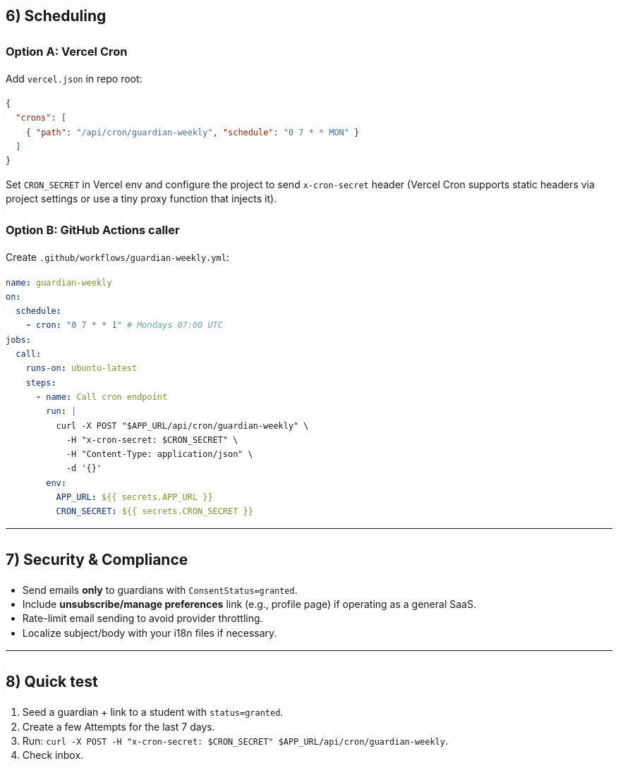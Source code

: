 
## 6) Scheduling

### Option A: **Vercel Cron**

Add `vercel.json` in repo root:

```json
{
  "crons": [
    { "path": "/api/cron/guardian-weekly", "schedule": "0 7 * * MON" }
  ]
}
```

Set `CRON_SECRET` in Vercel env and configure the project to send `x-cron-secret` header (Vercel Cron supports static headers via project settings or use a tiny proxy function that injects it).

### Option B: **GitHub Actions** caller

Create `.github/workflows/guardian-weekly.yml`:

```yaml
name: guardian-weekly
on:
  schedule:
    - cron: "0 7 * * 1" # Mondays 07:00 UTC
jobs:
  call:
    runs-on: ubuntu-latest
    steps:
      - name: Call cron endpoint
        run: |
          curl -X POST "$APP_URL/api/cron/guardian-weekly" \
            -H "x-cron-secret: $CRON_SECRET" \
            -H "Content-Type: application/json" \
            -d '{}'
        env:
          APP_URL: ${{ secrets.APP_URL }}
          CRON_SECRET: ${{ secrets.CRON_SECRET }}
```

---

## 7) Security & Compliance

* Send emails **only** to guardians with `ConsentStatus=granted`.
* Include **unsubscribe/manage preferences** link (e.g., profile page) if operating as a general SaaS.
* Rate-limit email sending to avoid provider throttling.
* Localize subject/body with your i18n files if necessary.

---

## 8) Quick test

1. Seed a guardian + link to a student with `status=granted`.
2. Create a few Attempts for the last 7 days.
3. Run: `curl -X POST -H "x-cron-secret: $CRON_SECRET" $APP_URL/api/cron/guardian-weekly`.
4. Check inbox.

